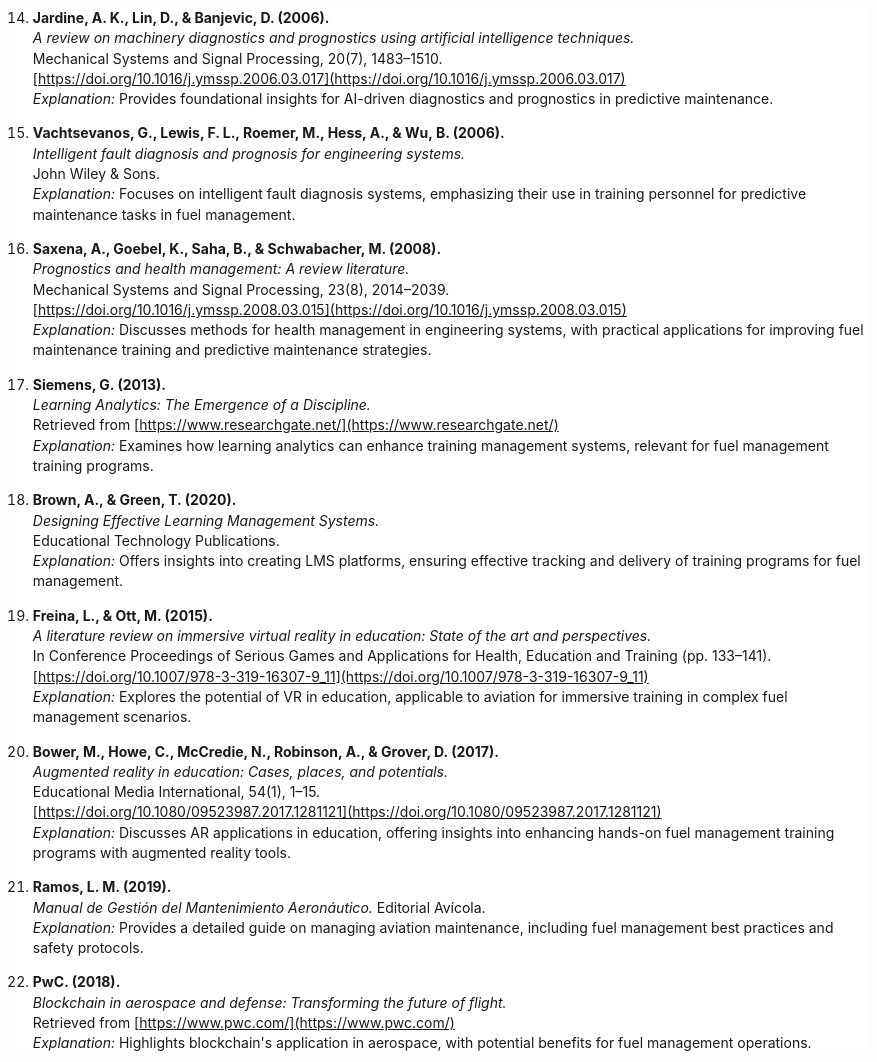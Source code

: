 14. **Jardine, A. K., Lin, D., & Banjevic, D. (2006).**  
    *A review on machinery diagnostics and prognostics using artificial intelligence techniques.*  
    Mechanical Systems and Signal Processing, 20(7), 1483–1510.  
    [https://doi.org/10.1016/j.ymssp.2006.03.017](https://doi.org/10.1016/j.ymssp.2006.03.017)  
    *Explanation:* Provides foundational insights for AI-driven diagnostics and prognostics in predictive maintenance.
  
15. **Vachtsevanos, G., Lewis, F. L., Roemer, M., Hess, A., & Wu, B. (2006).**  
    *Intelligent fault diagnosis and prognosis for engineering systems.*  
    John Wiley & Sons.  
    *Explanation:* Focuses on intelligent fault diagnosis systems, emphasizing their use in training personnel for predictive maintenance tasks in fuel management.
  
16. **Saxena, A., Goebel, K., Saha, B., & Schwabacher, M. (2008).**  
    *Prognostics and health management: A review literature.*  
    Mechanical Systems and Signal Processing, 23(8), 2014–2039.  
    [https://doi.org/10.1016/j.ymssp.2008.03.015](https://doi.org/10.1016/j.ymssp.2008.03.015)  
    *Explanation:* Discusses methods for health management in engineering systems, with practical applications for improving fuel maintenance training and predictive maintenance strategies.
  
17. **Siemens, G. (2013).**  
    *Learning Analytics: The Emergence of a Discipline.*  
    Retrieved from [https://www.researchgate.net/](https://www.researchgate.net/)  
    *Explanation:* Examines how learning analytics can enhance training management systems, relevant for fuel management training programs.
  
18. **Brown, A., & Green, T. (2020).**  
    *Designing Effective Learning Management Systems.*  
    Educational Technology Publications.  
    *Explanation:* Offers insights into creating LMS platforms, ensuring effective tracking and delivery of training programs for fuel management.
  
19. **Freina, L., & Ott, M. (2015).**  
    *A literature review on immersive virtual reality in education: State of the art and perspectives.*  
    In Conference Proceedings of Serious Games and Applications for Health, Education and Training (pp. 133–141).  
    [https://doi.org/10.1007/978-3-319-16307-9_11](https://doi.org/10.1007/978-3-319-16307-9_11)  
    *Explanation:* Explores the potential of VR in education, applicable to aviation for immersive training in complex fuel management scenarios.
  
20. **Bower, M., Howe, C., McCredie, N., Robinson, A., & Grover, D. (2017).**  
    *Augmented reality in education: Cases, places, and potentials.*  
    Educational Media International, 54(1), 1–15.  
    [https://doi.org/10.1080/09523987.2017.1281121](https://doi.org/10.1080/09523987.2017.1281121)  
    *Explanation:* Discusses AR applications in education, offering insights into enhancing hands-on fuel management training programs with augmented reality tools.
  
21. **Ramos, L. M. (2019).**  
    *Manual de Gestión del Mantenimiento Aeronáutico.* Editorial Avícola.  
    *Explanation:* Provides a detailed guide on managing aviation maintenance, including fuel management best practices and safety protocols.
  
22. **PwC. (2018).**  
    *Blockchain in aerospace and defense: Transforming the future of flight.*  
    Retrieved from [https://www.pwc.com/](https://www.pwc.com/)  
    *Explanation:* Highlights blockchain's application in aerospace, with potential benefits for fuel management operations.
  